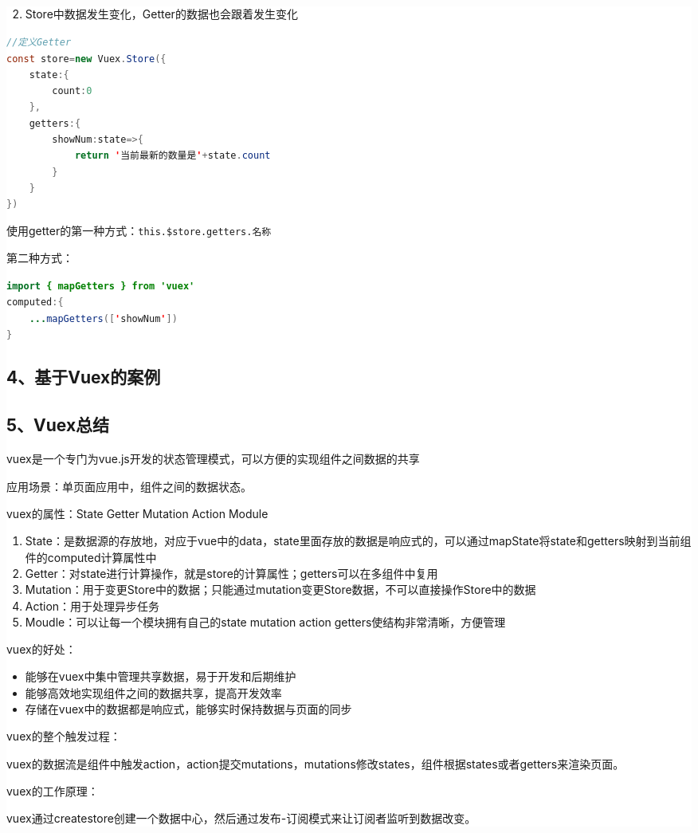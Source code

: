 2. Store中数据发生变化，Getter的数据也会跟着发生变化

```java
//定义Getter
const store=new Vuex.Store({
	state:{
		count:0
	},
	getters:{
		showNum:state=>{
			return '当前最新的数量是'+state.count
		}
	}
})
```

使用getter的第一种方式：`this.$store.getters.名称` 

第二种方式：

```java
import { mapGetters } from 'vuex'
computed:{
	...mapGetters(['showNum'])
}
```

## 4、基于Vuex的案例

## 5、Vuex总结

vuex是一个专门为vue.js开发的状态管理模式，可以方便的实现组件之间数据的共享

应用场景：单页面应用中，组件之间的数据状态。

vuex的属性：State Getter Mutation Action Module

1. State：是数据源的存放地，对应于vue中的data，state里面存放的数据是响应式的，可以通过mapState将state和getters映射到当前组件的computed计算属性中
2. Getter：对state进行计算操作，就是store的计算属性；getters可以在多组件中复用
3. Mutation：用于变更Store中的数据；只能通过mutation变更Store数据，不可以直接操作Store中的数据
4. Action：用于处理异步任务
5. Moudle：可以让每一个模块拥有自己的state mutation action getters使结构非常清晰，方便管理

vuex的好处：

- 能够在vuex中集中管理共享数据，易于开发和后期维护
- 能够高效地实现组件之间的数据共享，提高开发效率
- 存储在vuex中的数据都是响应式，能够实时保持数据与页面的同步

vuex的整个触发过程：

vuex的数据流是组件中触发action，action提交mutations，mutations修改states，组件根据states或者getters来渲染页面。

vuex的工作原理：

vuex通过createstore创建一个数据中心，然后通过发布-订阅模式来让订阅者监听到数据改变。

